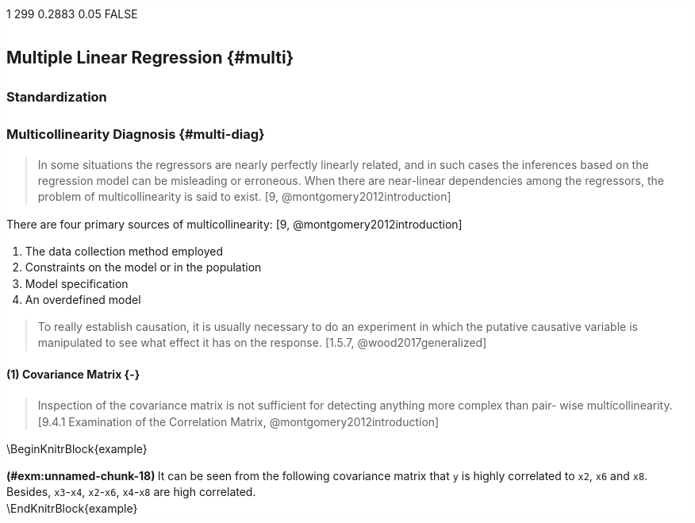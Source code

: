    <td style="text-align:left;"> 1 </td>
   <td style="text-align:left;"> 299 </td>
   <td style="text-align:left;"> 0.2883 </td>
   <td style="text-align:left;"> 0.05 </td>
   <td style="text-align:left;"> FALSE </td>
  </tr>
</tbody>
</table>




## Multiple Linear Regression {#multi}

### Standardization




### Multicollinearity Diagnosis {#multi-diag}

> In some situations the regressors are nearly perfectly linearly related, and in such cases the inferences based on the regression model can be misleading or erroneous. When there are near-linear dependencies among the regressors, the problem of multicollinearity is said to exist. [9, @montgomery2012introduction]

There are four primary sources of multicollinearity: [9, @montgomery2012introduction]

1. The data collection method employed
2. Constraints on the model or in the population
3. Model specification
4. An overdefined model

> To really establish causation, it is usually necessary to do an experiment in which the putative causative variable is manipulated to see what effect it has on the response. [1.5.7, @wood2017generalized]

#### (1) Covariance Matrix {-}

> Inspection of the covariance matrix is not sufficient for detecting anything more complex than pair- wise multicollinearity. [9.4.1 Examination of the Correlation Matrix, @montgomery2012introduction]

\BeginKnitrBlock{example}<div class="example"><span class="example" id="exm:unnamed-chunk-18"><strong>(\#exm:unnamed-chunk-18) </strong></span>It can be seen from the following covariance matrix that `y` is highly correlated to `x2`, `x6` and `x8`. Besides, `x3`-`x4`, `x2`-`x6`, `x4`-`x8` are high correlated.</div>\EndKnitrBlock{example}

<div class="figure" style="text-align: center">